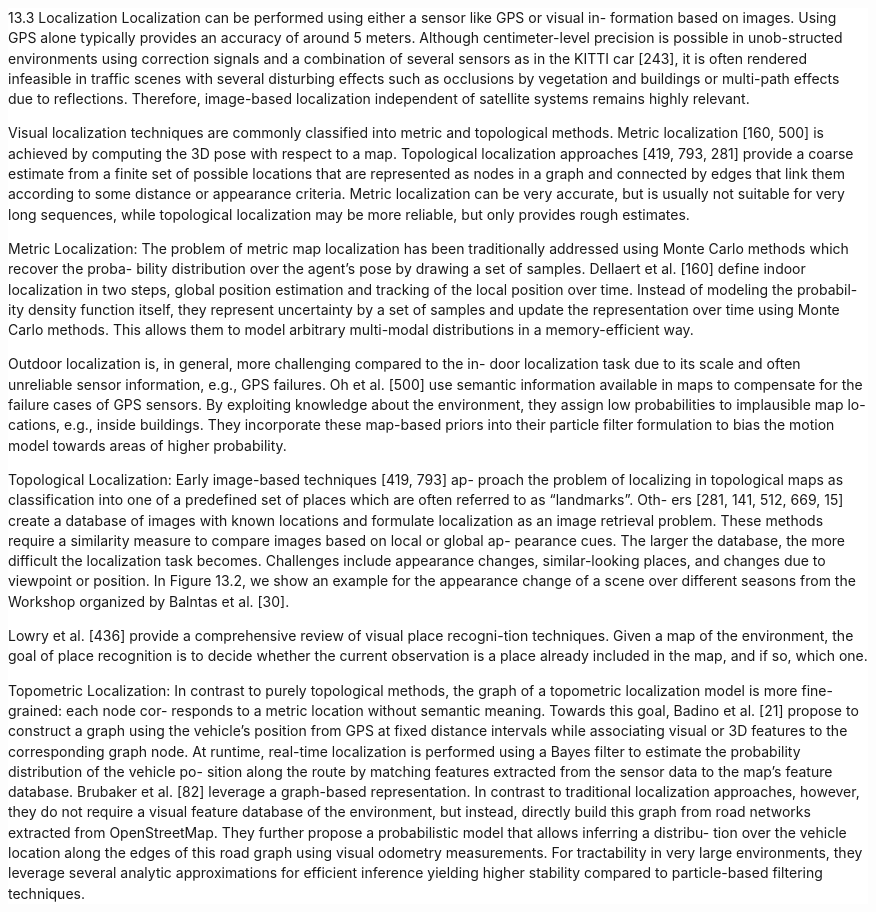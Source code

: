 13.3 Localization Localization can be performed using either a sensor like GPS or visual in- formation based on images. Using GPS alone typically provides an accuracy of around 5 meters. Although centimeter-level precision is possible in unob-structed environments using correction signals and a combination of several sensors as in the KITTI car [243], it is often rendered infeasible in traffic scenes with several disturbing effects such as occlusions by vegetation and buildings or multi-path effects due to reflections. Therefore, image-based localization independent of satellite systems remains highly relevant.

Visual localization techniques are commonly classified into metric and topological methods. Metric localization [160, 500] is achieved by computing the 3D pose with respect to a map. Topological localization approaches [419, 793, 281] provide a coarse estimate from a finite set of possible locations that are represented as nodes in a graph and connected by edges that link them according to some distance or appearance criteria. Metric localization can be very accurate, but is usually not suitable for very long sequences, while topological localization may be more reliable, but only provides rough estimates.

Metric Localization: The problem of metric map localization has been traditionally addressed using Monte Carlo methods which recover the proba- bility distribution over the agent’s pose by drawing a set of samples. Dellaert et al. [160] define indoor localization in two steps, global position estimation and tracking of the local position over time. Instead of modeling the probabil- ity density function itself, they represent uncertainty by a set of samples and update the representation over time using Monte Carlo methods. This allows them to model arbitrary multi-modal distributions in a memory-efficient way.

Outdoor localization is, in general, more challenging compared to the in- door localization task due to its scale and often unreliable sensor information, e.g., GPS failures. Oh et al. [500] use semantic information available in maps to compensate for the failure cases of GPS sensors. By exploiting knowledge about the environment, they assign low probabilities to implausible map lo- cations, e.g., inside buildings. They incorporate these map-based priors into their particle filter formulation to bias the motion model towards areas of higher probability.

Topological Localization: Early image-based techniques [419, 793] ap- proach the problem of localizing in topological maps as classification into one of a predefined set of places which are often referred to as “landmarks”. Oth- ers [281, 141, 512, 669, 15] create a database of images with known locations and formulate localization as an image retrieval problem. These methods require a similarity measure to compare images based on local or global ap- pearance cues. The larger the database, the more difficult the localization task becomes. Challenges include appearance changes, similar-looking places, and changes due to viewpoint or position. In Figure 13.2, we show an example for the appearance change of a scene over different seasons from the Workshop organized by Balntas et al. [30].

Lowry et al. [436] provide a comprehensive review of visual place recogni-tion techniques. Given a map of the environment, the goal of place recognition is to decide whether the current observation is a place already included in the map, and if so, which one.

Topometric Localization: In contrast to purely topological methods, the graph of a topometric localization model is more fine-grained: each node cor- responds to a metric location without semantic meaning. Towards this goal, Badino et al. [21] propose to construct a graph using the vehicle’s position from GPS at fixed distance intervals while associating visual or 3D features to the corresponding graph node. At runtime, real-time localization is performed using a Bayes filter to estimate the probability distribution of the vehicle po- sition along the route by matching features extracted from the sensor data to the map’s feature database. Brubaker et al. [82] leverage a graph-based representation. In contrast to traditional localization approaches, however, they do not require a visual feature database of the environment, but instead, directly build this graph from road networks extracted from OpenStreetMap. They further propose a probabilistic model that allows inferring a distribu- tion over the vehicle location along the edges of this road graph using visual odometry measurements. For tractability in very large environments, they leverage several analytic approximations for efficient inference yielding higher stability compared to particle-based filtering techniques.

